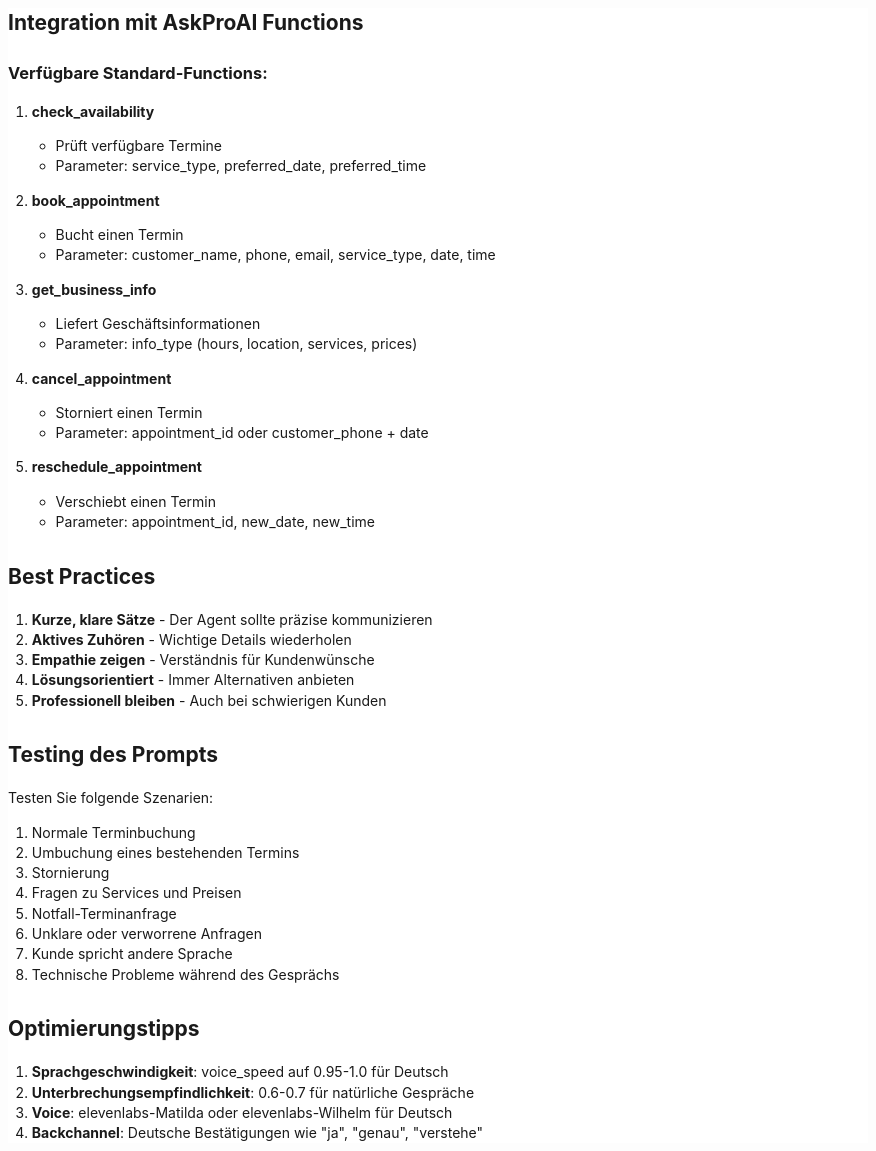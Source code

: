 ## Integration mit AskProAI Functions

### Verfügbare Standard-Functions:

1. **check_availability**
   - Prüft verfügbare Termine
   - Parameter: service_type, preferred_date, preferred_time

2. **book_appointment**
   - Bucht einen Termin
   - Parameter: customer_name, phone, email, service_type, date, time

3. **get_business_info**
   - Liefert Geschäftsinformationen
   - Parameter: info_type (hours, location, services, prices)

4. **cancel_appointment**
   - Storniert einen Termin
   - Parameter: appointment_id oder customer_phone + date

5. **reschedule_appointment**
   - Verschiebt einen Termin
   - Parameter: appointment_id, new_date, new_time

## Best Practices

1. **Kurze, klare Sätze** - Der Agent sollte präzise kommunizieren
2. **Aktives Zuhören** - Wichtige Details wiederholen
3. **Empathie zeigen** - Verständnis für Kundenwünsche
4. **Lösungsorientiert** - Immer Alternativen anbieten
5. **Professionell bleiben** - Auch bei schwierigen Kunden

## Testing des Prompts

Testen Sie folgende Szenarien:
1. Normale Terminbuchung
2. Umbuchung eines bestehenden Termins
3. Stornierung
4. Fragen zu Services und Preisen
5. Notfall-Terminanfrage
6. Unklare oder verworrene Anfragen
7. Kunde spricht andere Sprache
8. Technische Probleme während des Gesprächs

## Optimierungstipps

1. **Sprachgeschwindigkeit**: voice_speed auf 0.95-1.0 für Deutsch
2. **Unterbrechungsempfindlichkeit**: 0.6-0.7 für natürliche Gespräche
3. **Voice**: elevenlabs-Matilda oder elevenlabs-Wilhelm für Deutsch
4. **Backchannel**: Deutsche Bestätigungen wie "ja", "genau", "verstehe"